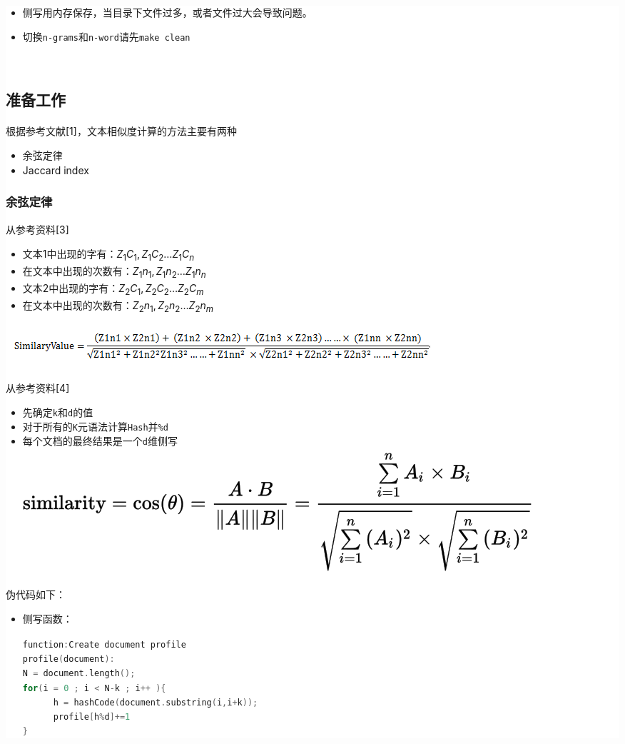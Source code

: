 - 侧写用内存保存，当目录下文件过多，或者文件过大会导致问题。

- 切换`n-grams`和`n-word`请先`make clean`

  ​

## 准备工作

根据参考文献[1]，文本相似度计算的方法主要有两种

- 余弦定律
- Jaccard index

### 余弦定律

从参考资料[3]

- 文本1中出现的字有：$Z_{1}C_{1},Z_{1}C_{2}…Z_{1}C_{n}$
- 在文本中出现的次数有：$Z_{1}n_{1},Z_{1}n_{2}…Z_{1}n_{n}$
- 文本2中出现的字有：$Z_{2}C_{1},Z_{2}C_{2}…Z_{2}C_{m}$
- 在文本中出现的次数有：$Z_{2}n_{1},Z_{2}n_{2}…Z_{2}n_{m}$

![](./2.png)

从参考资料[4]

- 先确定`k`和`d`的值
- 对于所有的`K`元语法计算`Hash`并`%d`
- 每个文档的最终结果是一个`d`维侧写![](./3.svg)

伪代码如下：

- 侧写函数：

  ```c
  function:Create document profile
  profile(document):
  N = document.length();
  for(i = 0 ; i < N-k ; i++ ){
    	h = hashCode(document.substring(i,i+k));
    	profile[h%d]+=1
  }
  ```
